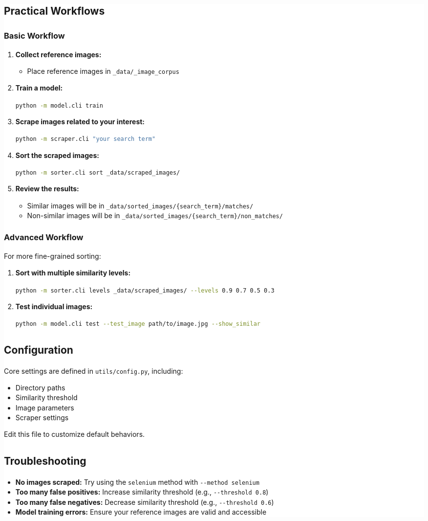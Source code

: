 ## Practical Workflows

### Basic Workflow

1. **Collect reference images:**
   - Place reference images in `_data/_image_corpus`

2. **Train a model:**
   ```bash
   python -m model.cli train
   ```

3. **Scrape images related to your interest:**
   ```bash
   python -m scraper.cli "your search term"
   ```

4. **Sort the scraped images:**
   ```bash
   python -m sorter.cli sort _data/scraped_images/
   ```

5. **Review the results:**
   - Similar images will be in `_data/sorted_images/{search_term}/matches/`
   - Non-similar images will be in `_data/sorted_images/{search_term}/non_matches/`

### Advanced Workflow

For more fine-grained sorting:

1. **Sort with multiple similarity levels:**
   ```bash
   python -m sorter.cli levels _data/scraped_images/ --levels 0.9 0.7 0.5 0.3
   ```

2. **Test individual images:**
   ```bash
   python -m model.cli test --test_image path/to/image.jpg --show_similar
   ```

## Configuration

Core settings are defined in `utils/config.py`, including:

- Directory paths
- Similarity threshold
- Image parameters
- Scraper settings

Edit this file to customize default behaviors.

## Troubleshooting

- **No images scraped:** Try using the `selenium` method with `--method selenium`
- **Too many false positives:** Increase similarity threshold (e.g., `--threshold 0.8`)
- **Too many false negatives:** Decrease similarity threshold (e.g., `--threshold 0.6`)
- **Model training errors:** Ensure your reference images are valid and accessible